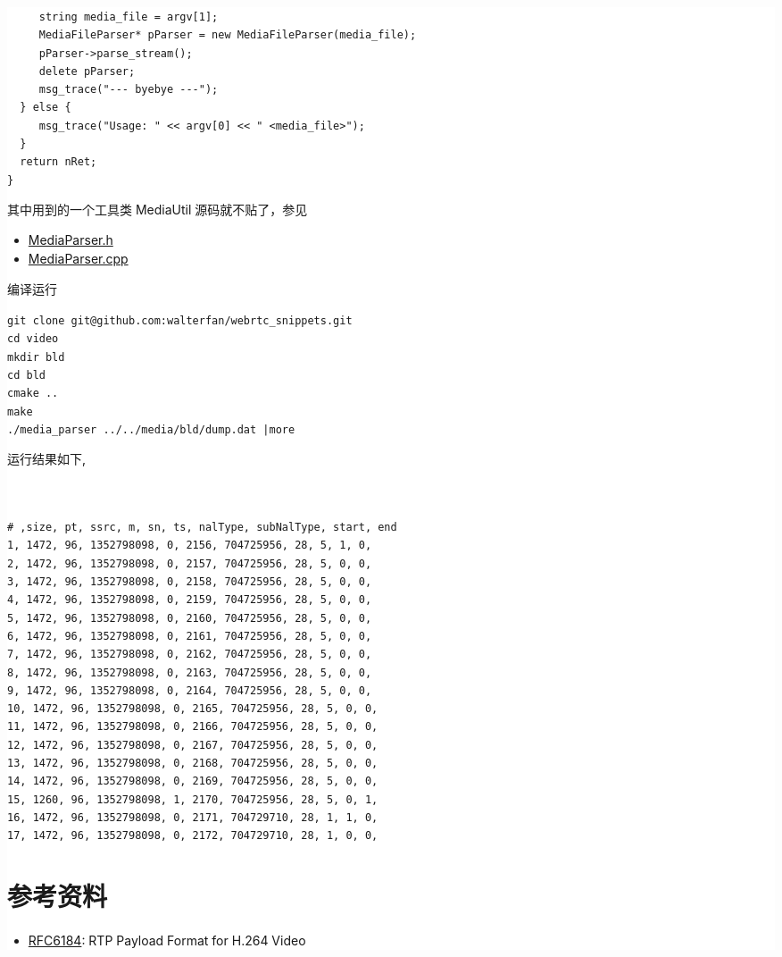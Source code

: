 ```
     string media_file = argv[1];
     MediaFileParser* pParser = new MediaFileParser(media_file);
     pParser->parse_stream();
     delete pParser;
     msg_trace("--- byebye ---");
  } else {
     msg_trace("Usage: " << argv[0] << " <media_file>");
  }
  return nRet;
}

```

其中用到的一个工具类 MediaUtil 源码就不贴了，参见
* [MediaParser.h](https://github.com/walterfan/webrtc_snippets/blob/master/video/MediaUtil.h)
* [MediaParser.cpp](https://github.com/walterfan/webrtc_snippets/blob/master/video/MediaUtil.cpp)


编译运行

```
git clone git@github.com:walterfan/webrtc_snippets.git
cd video
mkdir bld
cd bld
cmake ..
make
./media_parser ../../media/bld/dump.dat |more

```

运行结果如下,


```


# ,size, pt, ssrc, m, sn, ts, nalType, subNalType, start, end
1, 1472, 96, 1352798098, 0, 2156, 704725956, 28, 5, 1, 0,
2, 1472, 96, 1352798098, 0, 2157, 704725956, 28, 5, 0, 0,
3, 1472, 96, 1352798098, 0, 2158, 704725956, 28, 5, 0, 0,
4, 1472, 96, 1352798098, 0, 2159, 704725956, 28, 5, 0, 0,
5, 1472, 96, 1352798098, 0, 2160, 704725956, 28, 5, 0, 0,
6, 1472, 96, 1352798098, 0, 2161, 704725956, 28, 5, 0, 0,
7, 1472, 96, 1352798098, 0, 2162, 704725956, 28, 5, 0, 0,
8, 1472, 96, 1352798098, 0, 2163, 704725956, 28, 5, 0, 0,
9, 1472, 96, 1352798098, 0, 2164, 704725956, 28, 5, 0, 0,
10, 1472, 96, 1352798098, 0, 2165, 704725956, 28, 5, 0, 0,
11, 1472, 96, 1352798098, 0, 2166, 704725956, 28, 5, 0, 0,
12, 1472, 96, 1352798098, 0, 2167, 704725956, 28, 5, 0, 0,
13, 1472, 96, 1352798098, 0, 2168, 704725956, 28, 5, 0, 0,
14, 1472, 96, 1352798098, 0, 2169, 704725956, 28, 5, 0, 0,
15, 1260, 96, 1352798098, 1, 2170, 704725956, 28, 5, 0, 1,
16, 1472, 96, 1352798098, 0, 2171, 704729710, 28, 1, 1, 0,
17, 1472, 96, 1352798098, 0, 2172, 704729710, 28, 1, 0, 0,
```

# 参考资料
*  [RFC6184](): RTP Payload Format for H.264 Video